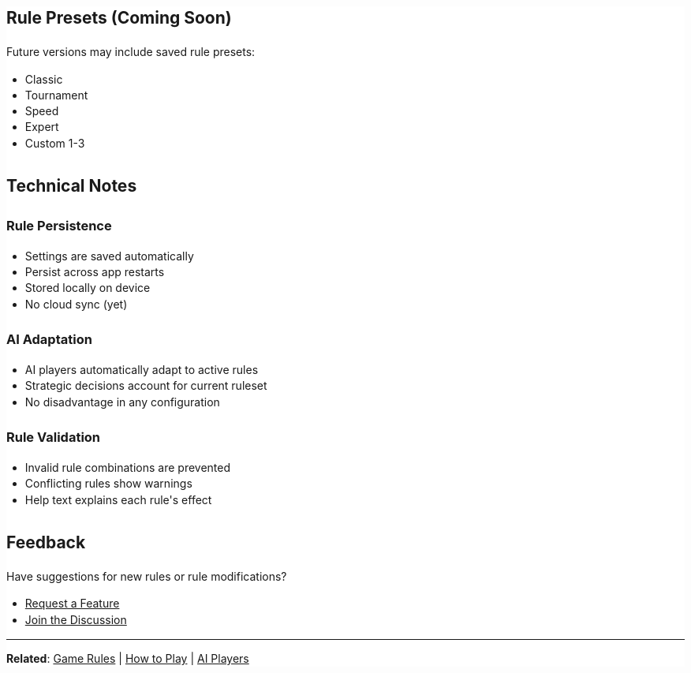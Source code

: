 ## Rule Presets (Coming Soon)

Future versions may include saved rule presets:
- Classic
- Tournament
- Speed
- Expert
- Custom 1-3

## Technical Notes

### Rule Persistence
- Settings are saved automatically
- Persist across app restarts
- Stored locally on device
- No cloud sync (yet)

### AI Adaptation
- AI players automatically adapt to active rules
- Strategic decisions account for current ruleset
- No disadvantage in any configuration

### Rule Validation
- Invalid rule combinations are prevented
- Conflicting rules show warnings
- Help text explains each rule's effect

## Feedback

Have suggestions for new rules or rule modifications? 

- [Request a Feature](https://github.com/ssfdre38/match-mania/issues/new?template=feature_request.md)
- [Join the Discussion](https://github.com/ssfdre38/match-mania/discussions)

---

**Related**: [Game Rules](Game-Rules) | [How to Play](How-to-Play) | [AI Players](AI-Players)
